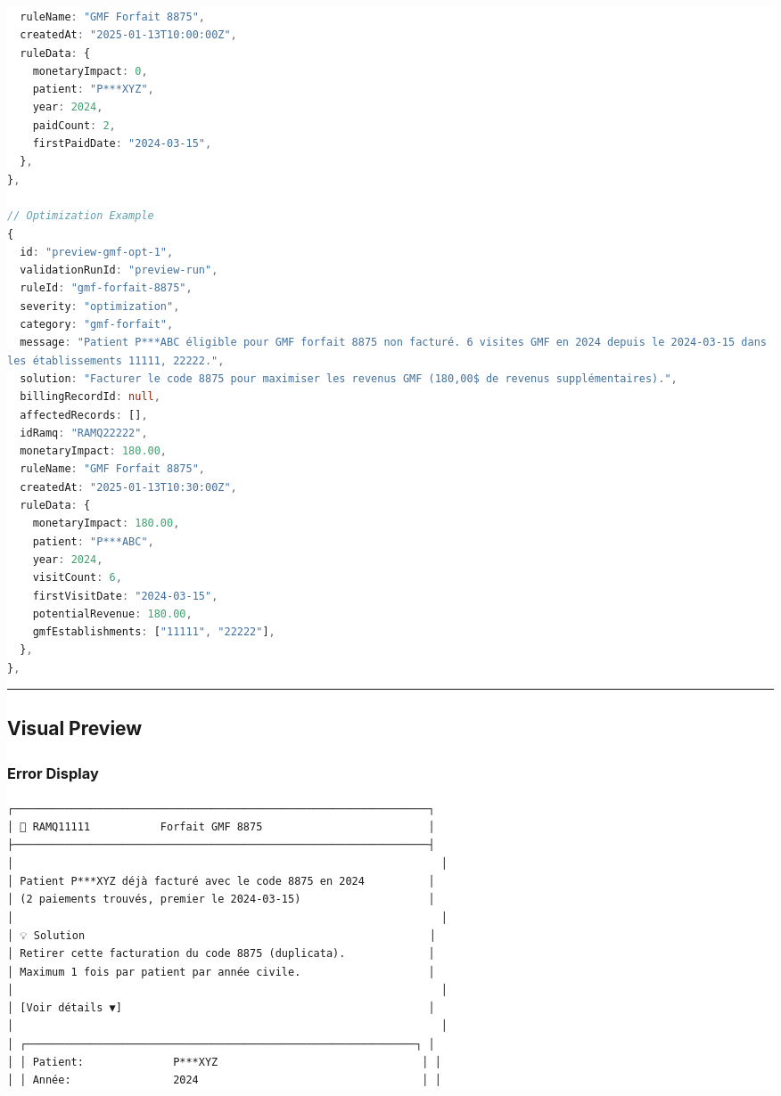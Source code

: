 ```typescript
  ruleName: "GMF Forfait 8875",
  createdAt: "2025-01-13T10:00:00Z",
  ruleData: {
    monetaryImpact: 0,
    patient: "P***XYZ",
    year: 2024,
    paidCount: 2,
    firstPaidDate: "2024-03-15",
  },
},

// Optimization Example
{
  id: "preview-gmf-opt-1",
  validationRunId: "preview-run",
  ruleId: "gmf-forfait-8875",
  severity: "optimization",
  category: "gmf-forfait",
  message: "Patient P***ABC éligible pour GMF forfait 8875 non facturé. 6 visites GMF en 2024 depuis le 2024-03-15 dans les établissements 11111, 22222.",
  solution: "Facturer le code 8875 pour maximiser les revenus GMF (180,00$ de revenus supplémentaires).",
  billingRecordId: null,
  affectedRecords: [],
  idRamq: "RAMQ22222",
  monetaryImpact: 180.00,
  ruleName: "GMF Forfait 8875",
  createdAt: "2025-01-13T10:30:00Z",
  ruleData: {
    monetaryImpact: 180.00,
    patient: "P***ABC",
    year: 2024,
    visitCount: 6,
    firstVisitDate: "2024-03-15",
    potentialRevenue: 180.00,
    gmfEstablishments: ["11111", "22222"],
  },
},
```

---

## Visual Preview

### Error Display

```
┌─────────────────────────────────────────────────────────────────┐
│ 🔴 RAMQ11111           Forfait GMF 8875                          │
├─────────────────────────────────────────────────────────────────┤
│                                                                   │
│ Patient P***XYZ déjà facturé avec le code 8875 en 2024          │
│ (2 paiements trouvés, premier le 2024-03-15)                    │
│                                                                   │
│ 💡 Solution                                                      │
│ Retirer cette facturation du code 8875 (duplicata).             │
│ Maximum 1 fois par patient par année civile.                    │
│                                                                   │
│ [Voir détails ▼]                                                │
│                                                                   │
│ ┌─────────────────────────────────────────────────────────────┐ │
│ │ Patient:              P***XYZ                                │ │
│ │ Année:                2024                                   │ │
```